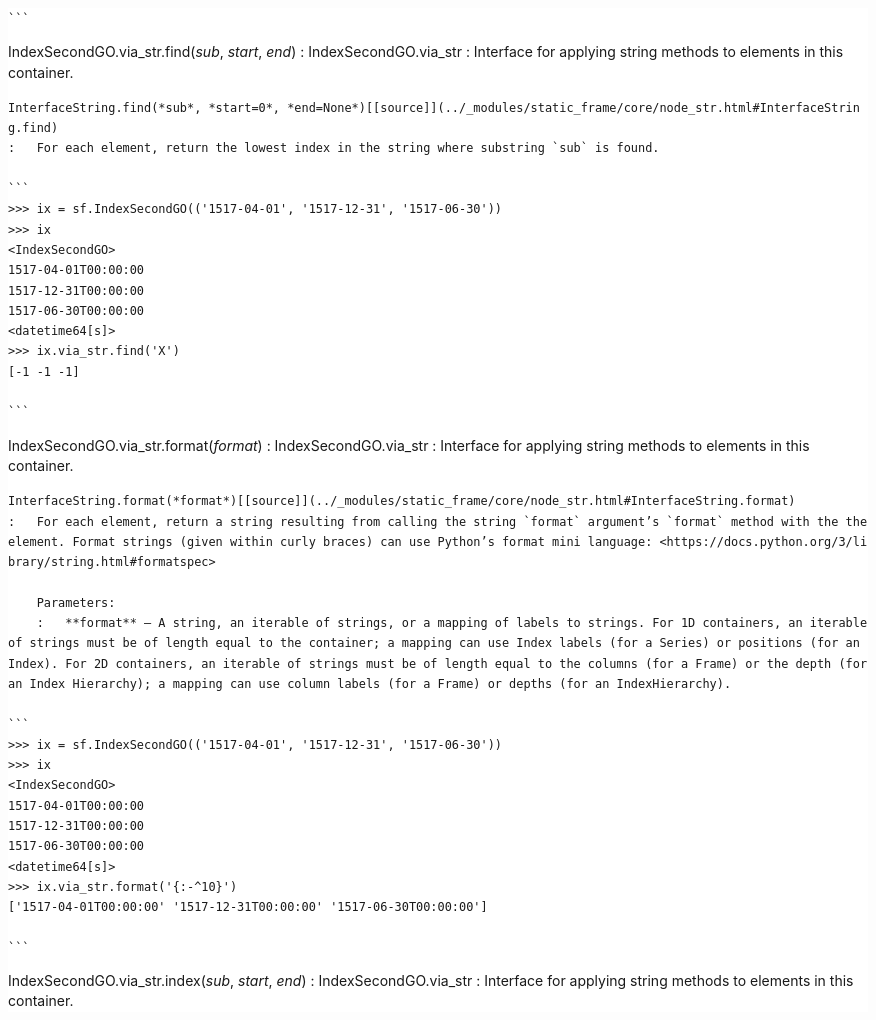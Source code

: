     ```

IndexSecondGO.via\_str.find(*sub*, *start*, *end*)
:   IndexSecondGO.via\_str
    :   Interface for applying string methods to elements in this container.

    InterfaceString.find(*sub*, *start=0*, *end=None*)[[source]](../_modules/static_frame/core/node_str.html#InterfaceString.find)
    :   For each element, return the lowest index in the string where substring `sub` is found.

    ```
    >>> ix = sf.IndexSecondGO(('1517-04-01', '1517-12-31', '1517-06-30'))
    >>> ix
    <IndexSecondGO>
    1517-04-01T00:00:00
    1517-12-31T00:00:00
    1517-06-30T00:00:00
    <datetime64[s]>
    >>> ix.via_str.find('X')
    [-1 -1 -1]

    ```

IndexSecondGO.via\_str.format(*format*)
:   IndexSecondGO.via\_str
    :   Interface for applying string methods to elements in this container.

    InterfaceString.format(*format*)[[source]](../_modules/static_frame/core/node_str.html#InterfaceString.format)
    :   For each element, return a string resulting from calling the string `format` argument’s `format` method with the the element. Format strings (given within curly braces) can use Python’s format mini language: <https://docs.python.org/3/library/string.html#formatspec>

        Parameters:
        :   **format** – A string, an iterable of strings, or a mapping of labels to strings. For 1D containers, an iterable of strings must be of length equal to the container; a mapping can use Index labels (for a Series) or positions (for an Index). For 2D containers, an iterable of strings must be of length equal to the columns (for a Frame) or the depth (for an Index Hierarchy); a mapping can use column labels (for a Frame) or depths (for an IndexHierarchy).

    ```
    >>> ix = sf.IndexSecondGO(('1517-04-01', '1517-12-31', '1517-06-30'))
    >>> ix
    <IndexSecondGO>
    1517-04-01T00:00:00
    1517-12-31T00:00:00
    1517-06-30T00:00:00
    <datetime64[s]>
    >>> ix.via_str.format('{:-^10}')
    ['1517-04-01T00:00:00' '1517-12-31T00:00:00' '1517-06-30T00:00:00']

    ```

IndexSecondGO.via\_str.index(*sub*, *start*, *end*)
:   IndexSecondGO.via\_str
    :   Interface for applying string methods to elements in this container.
